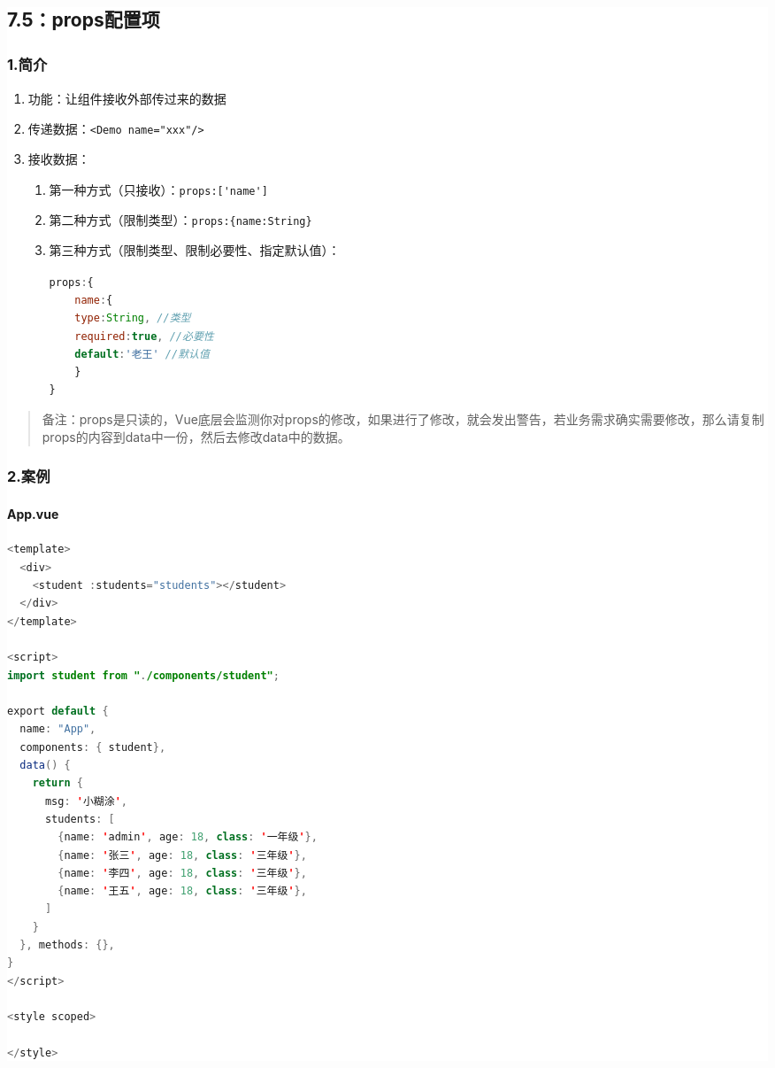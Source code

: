## 7.5：props配置项

### 1.简介

1. 功能：让组件接收外部传过来的数据

2. 传递数据：```<Demo name="xxx"/>```

3. 接收数据：

    1. 第一种方式（只接收）：```props:['name'] ```

    2. 第二种方式（限制类型）：```props:{name:String}```

    3. 第三种方式（限制类型、限制必要性、指定默认值）：

       ```js
       props:{
           name:{
           type:String, //类型
           required:true, //必要性
           default:'老王' //默认值
           }
       }
       ```

> 备注：props是只读的，Vue底层会监测你对props的修改，如果进行了修改，就会发出警告，若业务需求确实需要修改，那么请复制props的内容到data中一份，然后去修改data中的数据。

### 2.案例

#### App.vue

```java
<template>
  <div>
    <student :students="students"></student>
  </div>
</template>

<script>
import student from "./components/student";

export default {
  name: "App",
  components: { student},
  data() {
    return {
      msg: '小糊涂',
      students: [
        {name: 'admin', age: 18, class: '一年级'},
        {name: '张三', age: 18, class: '三年级'},
        {name: '李四', age: 18, class: '三年级'},
        {name: '王五', age: 18, class: '三年级'},
      ]
    }
  }, methods: {},
}
</script>

<style scoped>

</style>
```
